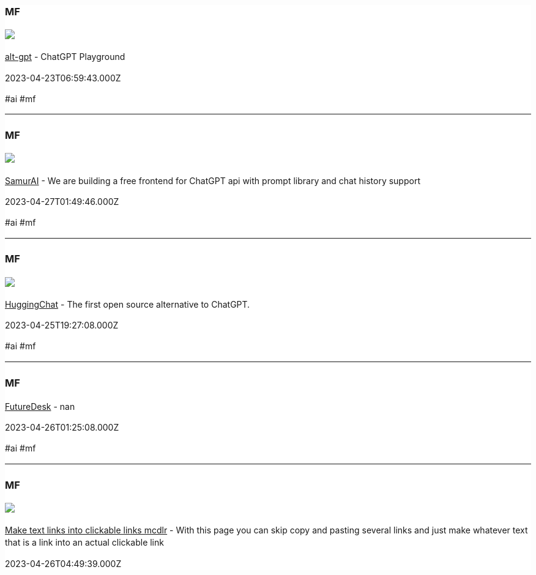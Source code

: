 
### MF

![](https://alt-gpt.com/null)

[alt-gpt](https://alt-gpt.com/chat) - ChatGPT Playground

2023-04-23T06:59:43.000Z

#ai #mf

---

### MF

![](https://ph-files.imgix.net/1827de1f-999a-4cbf-94a7-e7ac41abff50.png?auto=compress&codec=mozjpeg&cs=strip&auto=format&w=451&h=220&fit=max&dpr=2)

[SamurAI](https://camelagi.thesamur.ai/conversation) - We are building a free frontend for ChatGPT api with prompt library and chat history support

2023-04-27T01:49:46.000Z

#ai #mf

---

### MF

![](https://huggingface.co/chat/huggingchat/thumbnail.png)

[HuggingChat](https://huggingface.co/chat) - The first open source alternative to ChatGPT.

2023-04-25T19:27:08.000Z

#ai #mf

---

### MF

[FutureDesk](https://www.futuredesk.io) - nan

2023-04-26T01:25:08.000Z

#ai #mf

---

### MF

![](http://mcdlr.com/img/thumbs/make-links.png)

[Make text links into clickable links mcdlr](http://mcdlr.com/make-links) - With this page you can skip copy and pasting several links and just make whatever text that is a link into an actual clickable link

2023-04-26T04:49:39.000Z

